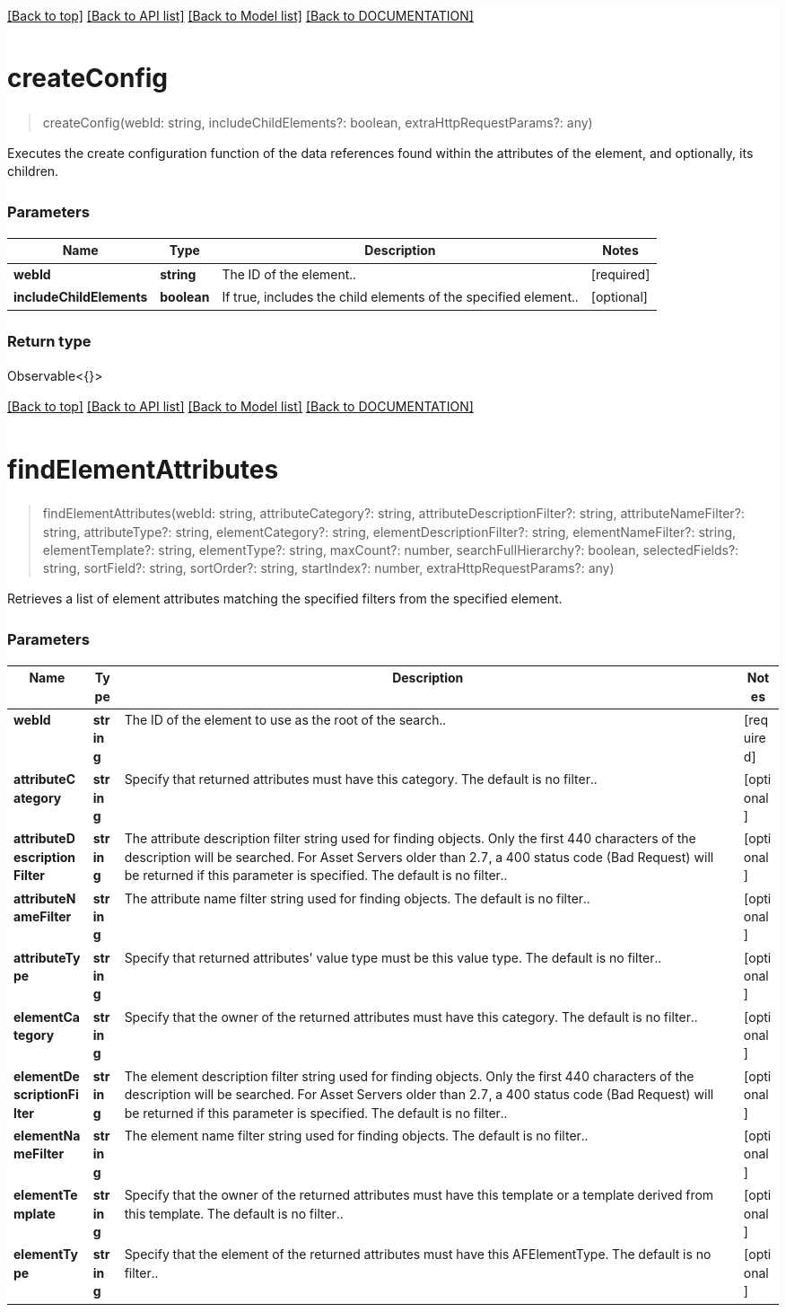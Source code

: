 [[Back to top]](#) [[Back to API list]](../../DOCUMENTATION.md#documentation-for-api-endpoints) [[Back to Model list]](../../DOCUMENTATION.md#documentation-for-models) [[Back to DOCUMENTATION]](../../DOCUMENTATION.md)

# **createConfig**
> createConfig(webId: string, includeChildElements?: boolean, extraHttpRequestParams?: any)

Executes the create configuration function of the data references found within the attributes of the element, and optionally, its children.

### Parameters

Name | Type | Description | Notes
------------- | ------------- | ------------- | -------------
 **webId** | **string**| The ID of the element.. | [required]
 **includeChildElements** | **boolean**| If true, includes the child elements of the specified element.. | [optional]


### Return type

Observable<{}> 

[[Back to top]](#) [[Back to API list]](../../DOCUMENTATION.md#documentation-for-api-endpoints) [[Back to Model list]](../../DOCUMENTATION.md#documentation-for-models) [[Back to DOCUMENTATION]](../../DOCUMENTATION.md)

# **findElementAttributes**
> findElementAttributes(webId: string, attributeCategory?: string, attributeDescriptionFilter?: string, attributeNameFilter?: string, attributeType?: string, elementCategory?: string, elementDescriptionFilter?: string, elementNameFilter?: string, elementTemplate?: string, elementType?: string, maxCount?: number, searchFullHierarchy?: boolean, selectedFields?: string, sortField?: string, sortOrder?: string, startIndex?: number, extraHttpRequestParams?: any)

Retrieves a list of element attributes matching the specified filters from the specified element.

### Parameters

Name | Type | Description | Notes
------------- | ------------- | ------------- | -------------
 **webId** | **string**| The ID of the element to use as the root of the search.. | [required]
 **attributeCategory** | **string**| Specify that returned attributes must have this category. The default is no filter.. | [optional]
 **attributeDescriptionFilter** | **string**| The attribute description filter string used for finding objects. Only the first 440 characters of the description will be searched. For Asset Servers older than 2.7, a 400 status code (Bad Request) will be returned if this parameter is specified. The default is no filter.. | [optional]
 **attributeNameFilter** | **string**| The attribute name filter string used for finding objects. The default is no filter.. | [optional]
 **attributeType** | **string**| Specify that returned attributes' value type must be this value type. The default is no filter.. | [optional]
 **elementCategory** | **string**| Specify that the owner of the returned attributes must have this category. The default is no filter.. | [optional]
 **elementDescriptionFilter** | **string**| The element description filter string used for finding objects. Only the first 440 characters of the description will be searched. For Asset Servers older than 2.7, a 400 status code (Bad Request) will be returned if this parameter is specified. The default is no filter.. | [optional]
 **elementNameFilter** | **string**| The element name filter string used for finding objects. The default is no filter.. | [optional]
 **elementTemplate** | **string**| Specify that the owner of the returned attributes must have this template or a template derived from this template. The default is no filter.. | [optional]
 **elementType** | **string**| Specify that the element of the returned attributes must have this AFElementType. The default is no filter.. | [optional]